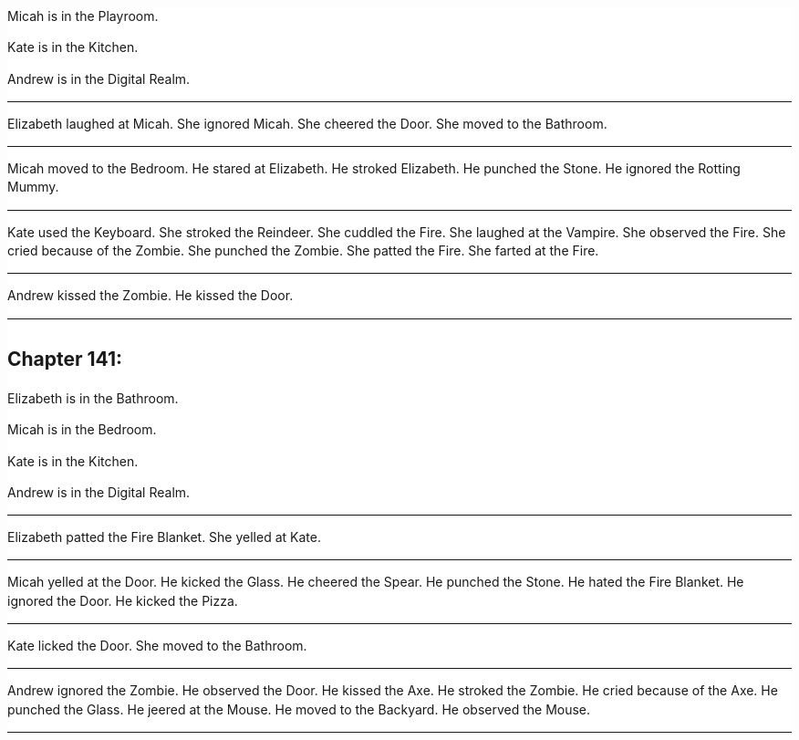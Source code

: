 Micah is in the Playroom.

Kate is in the Kitchen.

Andrew is in the Digital Realm.



---

Elizabeth laughed at Micah. She ignored Micah. She cheered the Door. She moved to the Bathroom.

---

Micah moved to the Bedroom. He stared at Elizabeth. He stroked Elizabeth. He punched the Stone. He ignored the Rotting Mummy.

---

Kate used the Keyboard. She stroked the Reindeer. She cuddled the Fire. She laughed at the Vampire. She observed the Fire. She cried because of the Zombie. She punched the Zombie. She patted the Fire. She farted at the Fire.

---

Andrew kissed the Zombie. He kissed the Door.

---

## Chapter 141:

Elizabeth is in the Bathroom.

Micah is in the Bedroom.

Kate is in the Kitchen.

Andrew is in the Digital Realm.



---

Elizabeth patted the Fire Blanket. She yelled at Kate.

---

Micah yelled at the Door. He kicked the Glass. He cheered the Spear. He punched the Stone. He hated the Fire Blanket. He ignored the Door. He kicked the Pizza.

---

Kate licked the Door. She moved to the Bathroom.

---

Andrew ignored the Zombie. He observed the Door. He kissed the Axe. He stroked the Zombie. He cried because of the Axe. He punched the Glass. He jeered at the Mouse. He moved to the Backyard. He observed the Mouse.

---
